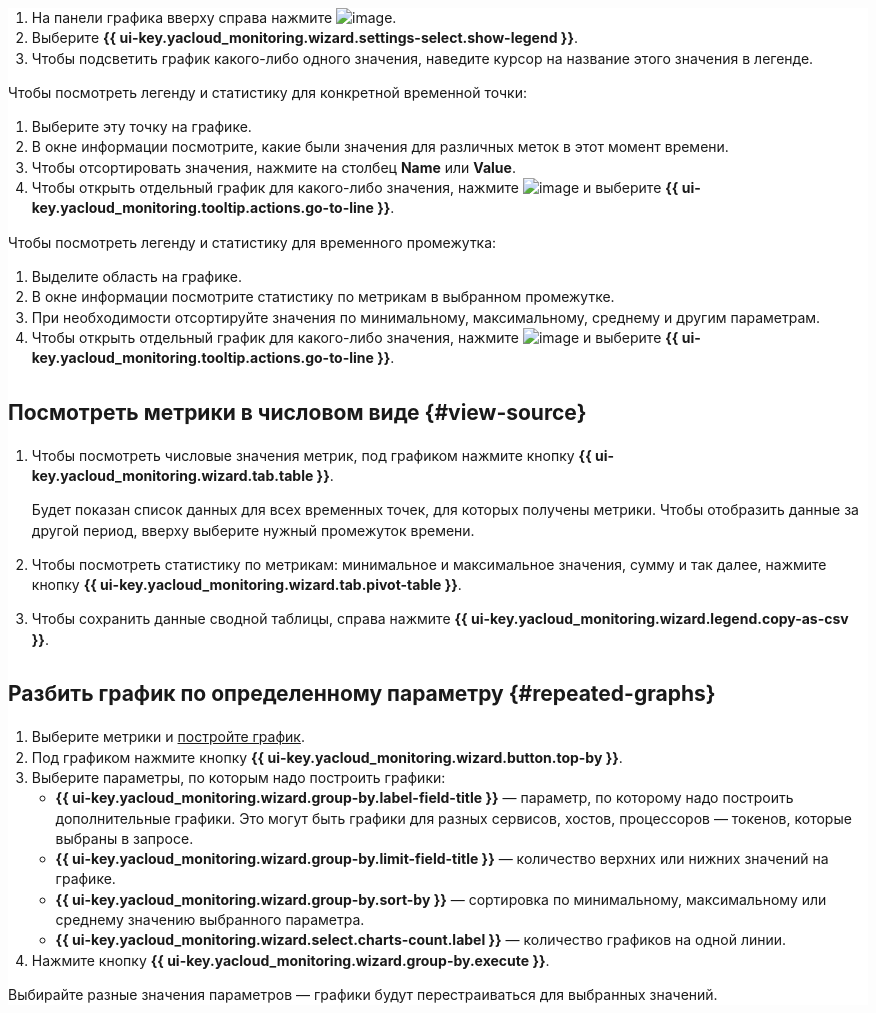 1. На панели графика вверху справа нажмите ![image](../../../_assets/console-icons/ellipsis.svg).
1. Выберите **{{ ui-key.yacloud_monitoring.wizard.settings-select.show-legend }}**.
1. Чтобы подсветить график какого-либо одного значения, наведите курсор на название этого значения в легенде.

Чтобы посмотреть легенду и статистику для конкретной временной точки:

1. Выберите эту точку на графике.
1. В окне информации посмотрите, какие были значения для различных меток в этот момент времени.
1. Чтобы отсортировать значения, нажмите на столбец **Name** или **Value**.
1. Чтобы открыть отдельный график для какого-либо значения, нажмите ![image](../../../_assets/console-icons/ellipsis.svg) и выберите **{{ ui-key.yacloud_monitoring.tooltip.actions.go-to-line }}**.

Чтобы посмотреть легенду и статистику для временного промежутка:

1. Выделите область на графике.
1. В окне информации посмотрите статистику по метрикам в выбранном промежутке.
1. При необходимости отсортируйте значения по минимальному, максимальному, среднему и другим параметрам.
1. Чтобы открыть отдельный график для какого-либо значения, нажмите ![image](../../../_assets/console-icons/ellipsis.svg) и выберите **{{ ui-key.yacloud_monitoring.tooltip.actions.go-to-line }}**.

## Посмотреть метрики в числовом виде {#view-source}

1. Чтобы посмотреть числовые значения метрик, под графиком нажмите кнопку **{{ ui-key.yacloud_monitoring.wizard.tab.table }}**.
  
   Будет показан список данных для всех временных точек, для которых получены метрики. Чтобы отобразить данные за другой период, вверху выберите нужный промежуток времени.

1. Чтобы посмотреть статистику по метрикам: минимальное и максимальное значения, сумму и так далее, нажмите кнопку **{{ ui-key.yacloud_monitoring.wizard.tab.pivot-table }}**.

1. Чтобы сохранить данные сводной таблицы, справа нажмите **{{ ui-key.yacloud_monitoring.wizard.legend.copy-as-csv }}**.
   
## Разбить график по определенному параметру {#repeated-graphs}

1. Выберите метрики и [постройте график](#add-graph).
1. Под графиком нажмите кнопку **{{ ui-key.yacloud_monitoring.wizard.button.top-by }}**.
1. Выберите параметры, по которым надо построить графики:
   * **{{ ui-key.yacloud_monitoring.wizard.group-by.label-field-title }}** — параметр, по которому надо построить дополнительные графики. Это могут быть графики для разных сервисов, хостов, процессоров — токенов, которые выбраны в запросе.
   * **{{ ui-key.yacloud_monitoring.wizard.group-by.limit-field-title }}** — количество верхних или нижних значений на графике.
   * **{{ ui-key.yacloud_monitoring.wizard.group-by.sort-by }}** — сортировка по минимальному, максимальному или среднему значению выбранного параметра.
   * **{{ ui-key.yacloud_monitoring.wizard.select.charts-count.label }}** — количество графиков на одной линии.
1. Нажмите кнопку **{{ ui-key.yacloud_monitoring.wizard.group-by.execute }}**.

Выбирайте разные значения параметров — графики будут перестраиваться для выбранных значений.
